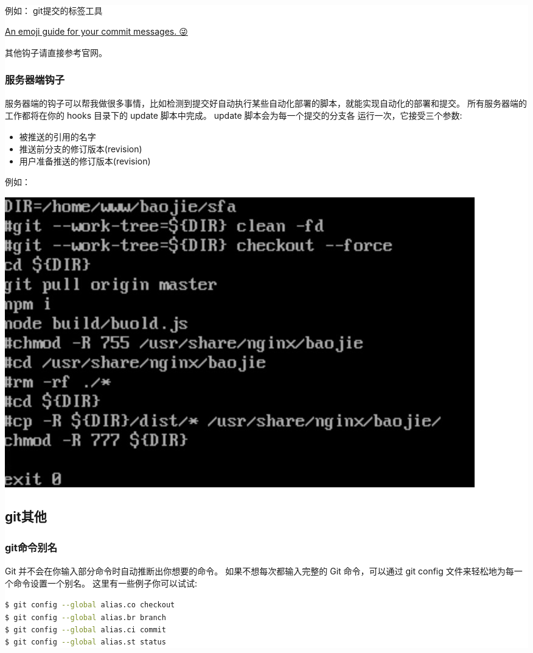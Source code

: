 例如： git提交的标签工具

[An emoji guide for your commit messages. 😜 ](https://gitmoji.carloscuesta.me)

其他钩子请直接参考官网。

### 服务器端钩子

服务器端的钩子可以帮我做很多事情，比如检测到提交好自动执行某些自动化部署的脚本，就能实现自动化的部署和提交。
所有服务器端的工作都将在你的 hooks 目录下的 update 脚本中完成。 update 脚本会为每一个提交的分支各
运行一次，它接受三个参数:
- 被推送的引用的名字
- 推送前分支的修订版本(revision) 
- 用户准备推送的修订版本(revision)

例如：

![git钩子](../images/hooks.jpg)

## git其他

### git命令别名

Git 并不会在你输入部分命令时自动推断出你想要的命令。 如果不想每次都输入完整的 Git 命令，可以通过 git
config 文件来轻松地为每一个命令设置一个别名。 这里有一些例子你可以试试:

```sh
$ git config --global alias.co checkout
$ git config --global alias.br branch
$ git config --global alias.ci commit
$ git config --global alias.st status
```
